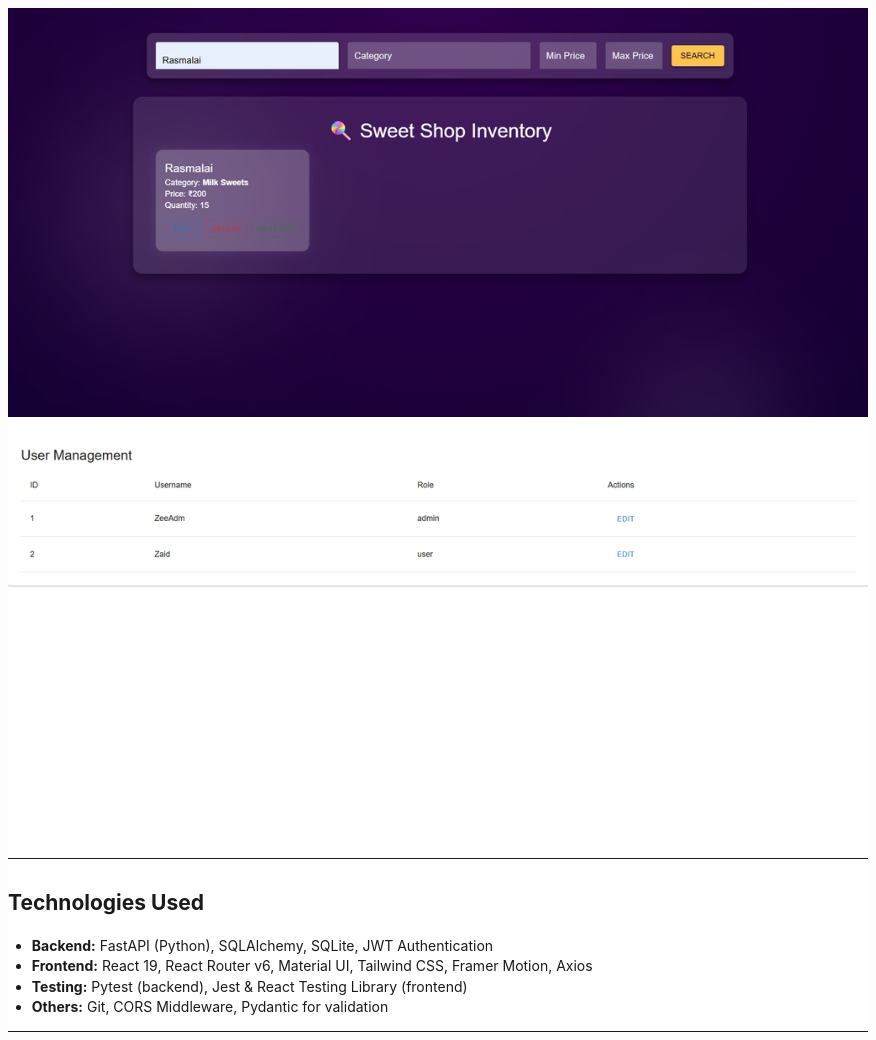 ![Searching Sweets](https://github.com/zeesh8x/swt-shp-ms/blob/main/screenshots-proj/searching_sweet.png)

![User List](https://github.com/zeesh8x/swt-shp-ms/blob/main/screenshots-proj/users_list.png)



---
## Technologies Used

- **Backend:** FastAPI (Python), SQLAlchemy, SQLite, JWT Authentication  
- **Frontend:** React 19, React Router v6, Material UI, Tailwind CSS, Framer Motion, Axios  
- **Testing:** Pytest (backend), Jest & React Testing Library (frontend)  
- **Others:** Git, CORS Middleware, Pydantic for validation  

---